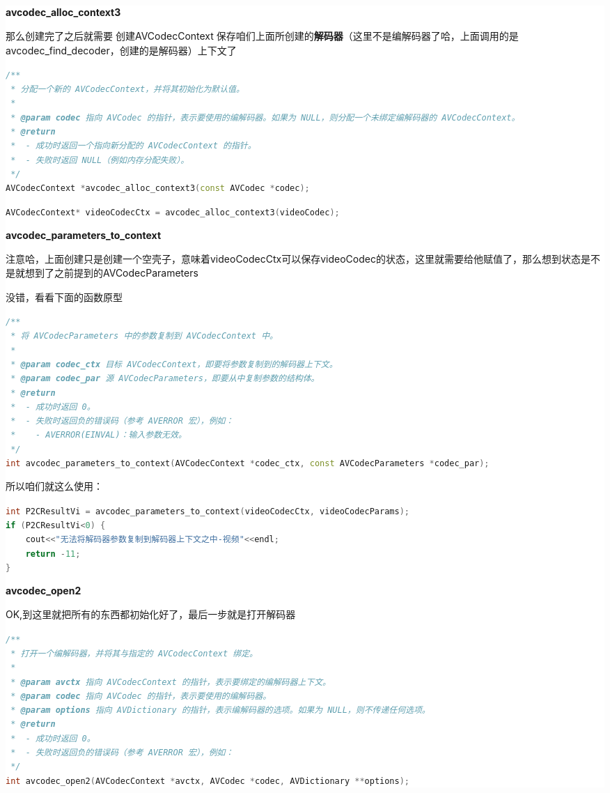 **avcodec_alloc_context3**

那么创建完了之后就需要 创建AVCodecContext 保存咱们上面所创建的**解码器**（这里不是编解码器了哈，上面调用的是avcodec_find_decoder，创建的是解码器）上下文了


```cpp
/**
 * 分配一个新的 AVCodecContext，并将其初始化为默认值。
 *
 * @param codec 指向 AVCodec 的指针，表示要使用的编解码器。如果为 NULL，则分配一个未绑定编解码器的 AVCodecContext。
 * @return
 *  - 成功时返回一个指向新分配的 AVCodecContext 的指针。
 *  - 失败时返回 NULL（例如内存分配失败）。
 */
AVCodecContext *avcodec_alloc_context3(const AVCodec *codec);
```

```cpp
AVCodecContext* videoCodecCtx = avcodec_alloc_context3(videoCodec);
```


**avcodec_parameters_to_context**

注意哈，上面创建只是创建一个空壳子，意味着videoCodecCtx可以保存videoCodec的状态，这里就需要给他赋值了，那么想到状态是不是就想到了之前提到的AVCodecParameters 

没错，看看下面的函数原型

```cpp
/**
 * 将 AVCodecParameters 中的参数复制到 AVCodecContext 中。
 *
 * @param codec_ctx 目标 AVCodecContext，即要将参数复制到的解码器上下文。
 * @param codec_par 源 AVCodecParameters，即要从中复制参数的结构体。
 * @return
 *  - 成功时返回 0。
 *  - 失败时返回负的错误码（参考 AVERROR 宏），例如：
 *    - AVERROR(EINVAL)：输入参数无效。
 */
int avcodec_parameters_to_context(AVCodecContext *codec_ctx, const AVCodecParameters *codec_par);
```

所以咱们就这么使用：

```cpp
int P2CResultVi = avcodec_parameters_to_context(videoCodecCtx, videoCodecParams);
if (P2CResultVi<0) {
    cout<<"无法将解码器参数复制到解码器上下文之中-视频"<<endl;
    return -11;
}
```

**avcodec_open2**

OK,到这里就把所有的东西都初始化好了，最后一步就是打开解码器

```cpp
/**
 * 打开一个编解码器，并将其与指定的 AVCodecContext 绑定。
 *
 * @param avctx 指向 AVCodecContext 的指针，表示要绑定的编解码器上下文。
 * @param codec 指向 AVCodec 的指针，表示要使用的编解码器。
 * @param options 指向 AVDictionary 的指针，表示编解码器的选项。如果为 NULL，则不传递任何选项。
 * @return
 *  - 成功时返回 0。
 *  - 失败时返回负的错误码（参考 AVERROR 宏），例如：
 */
int avcodec_open2(AVCodecContext *avctx, AVCodec *codec, AVDictionary **options);
```
